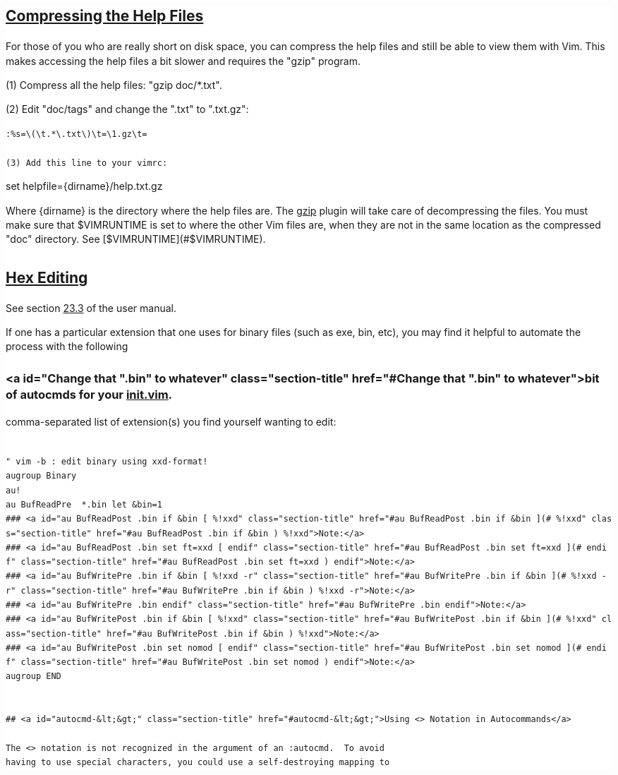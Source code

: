 
## <a id="gzip-helpfile" class="section-title" href="#gzip-helpfile">Compressing the Help Files</a> 

For those of you who are really short on disk space, you can compress the help
files and still be able to view them with Vim.  This makes accessing the help
files a bit slower and requires the "gzip" program.

(1) Compress all the help files: "gzip doc/*.txt".

(2) Edit "doc/tags" and change the ".txt" to ".txt.gz":
```
:%s=\(\t.*\.txt\)\t=\1.gz\t=

(3) Add this line to your vimrc:
```
set helpfile={dirname}/help.txt.gz

Where {dirname} is the directory where the help files are.  The [gzip](#gzip) plugin
will take care of decompressing the files.
You must make sure that $VIMRUNTIME is set to where the other Vim files are,
when they are not in the same location as the compressed "doc" directory.  See
[$VIMRUNTIME](#$VIMRUNTIME).


## <a id="hex-editing using-xxd" class="section-title" href="#hex-editing using-xxd">Hex Editing</a> 

See section [23.3](#23.3) of the user manual.

If one has a particular extension that one uses for binary files (such as exe,
bin, etc), you may find it helpful to automate the process with the following
### <a id="Change that ".bin" to whatever" class="section-title" href="#Change that ".bin" to whatever">bit of autocmds for your [init.vim](#init.vim).</a>
comma-separated list of extension(s) you find yourself wanting to edit:
```

" vim -b : edit binary using xxd-format!
augroup Binary
au!
au BufReadPre  *.bin let &bin=1
### <a id="au BufReadPost .bin if &bin [ %!xxd" class="section-title" href="#au BufReadPost .bin if &bin ](# %!xxd" class="section-title" href="#au BufReadPost .bin if &bin ) %!xxd">Note:</a>
### <a id="au BufReadPost .bin set ft=xxd [ endif" class="section-title" href="#au BufReadPost .bin set ft=xxd ](# endif" class="section-title" href="#au BufReadPost .bin set ft=xxd ) endif">Note:</a>
### <a id="au BufWritePre .bin if &bin [ %!xxd -r" class="section-title" href="#au BufWritePre .bin if &bin ](# %!xxd -r" class="section-title" href="#au BufWritePre .bin if &bin ) %!xxd -r">Note:</a>
### <a id="au BufWritePre .bin endif" class="section-title" href="#au BufWritePre .bin endif">Note:</a>
### <a id="au BufWritePost .bin if &bin [ %!xxd" class="section-title" href="#au BufWritePost .bin if &bin ](# %!xxd" class="section-title" href="#au BufWritePost .bin if &bin ) %!xxd">Note:</a>
### <a id="au BufWritePost .bin set nomod [ endif" class="section-title" href="#au BufWritePost .bin set nomod ](# endif" class="section-title" href="#au BufWritePost .bin set nomod ) endif">Note:</a>
augroup END


## <a id="autocmd-&lt;&gt;" class="section-title" href="#autocmd-&lt;&gt;">Using <> Notation in Autocommands</a> 

The <> notation is not recognized in the argument of an :autocmd.  To avoid
having to use special characters, you could use a self-destroying mapping to
```